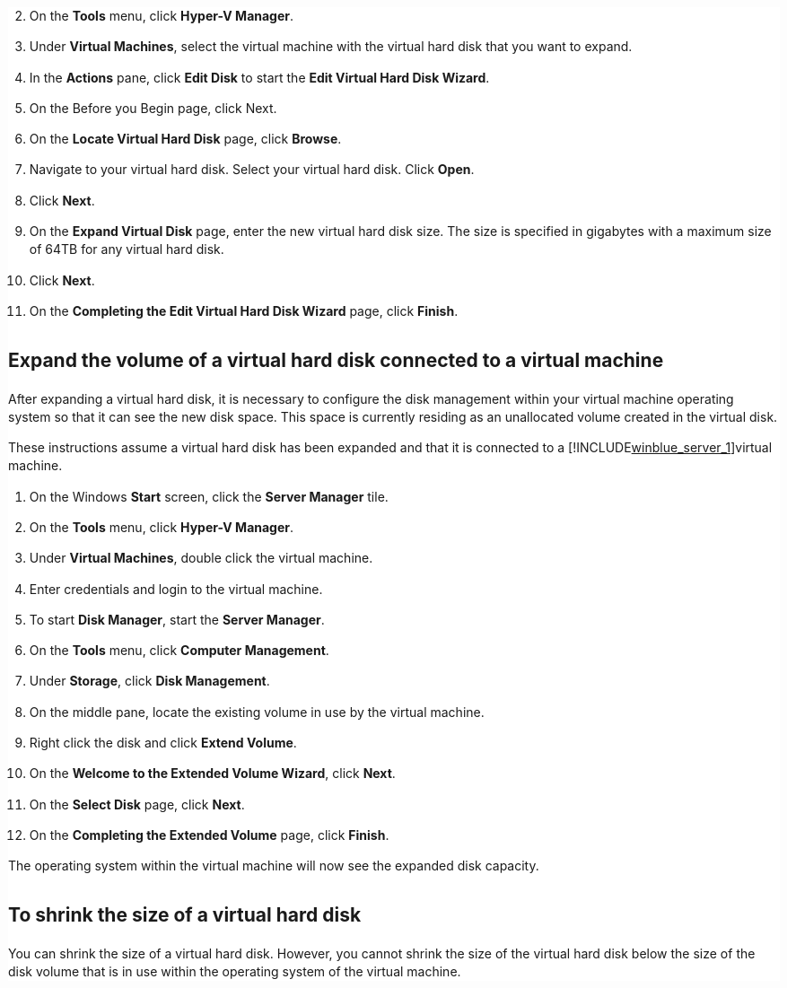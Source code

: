 2.  On the **Tools** menu, click **Hyper\-V Manager**.  
  
3.  Under **Virtual Machines**, select the virtual machine with the virtual hard disk that you want to expand.  
  
4.  In the **Actions** pane, click **Edit Disk** to start the **Edit Virtual Hard Disk Wizard**.  
  
5.  On the Before you Begin page, click Next.  
  
6.  On the **Locate Virtual Hard Disk** page, click **Browse**.  
  
7.  Navigate to your virtual hard disk. Select your virtual hard disk. Click **Open**.  
  
8.  Click **Next**.  
  
9. On the **Expand Virtual Disk** page, enter the new virtual hard disk size. The size is specified in gigabytes with a maximum size of 64TB for any virtual hard disk.  
  
10. Click **Next**.  
  
11. On the **Completing the Edit Virtual Hard Disk Wizard** page, click **Finish**.  
  
## Expand the volume of a virtual hard disk connected to a virtual machine  
After expanding a virtual hard disk, it is necessary to configure the disk management within your virtual machine operating system so that it can see the new disk space. This space is currently residing as an unallocated volume created in the virtual disk.  
  
These instructions assume a virtual hard disk has been expanded and that it is connected to a [!INCLUDE[winblue_server_1](../Token/winblue_server_1_md.md)]virtual machine.  
  
1.  On the Windows **Start** screen, click the **Server Manager** tile.  
  
2.  On the **Tools** menu, click **Hyper\-V Manager**.  
  
3.  Under **Virtual Machines**, double click the virtual machine.  
  
4.  Enter credentials and login to the virtual machine.  
  
5.  To start **Disk Manager**, start the **Server Manager**.  
  
6.  On the **Tools** menu, click **Computer Management**.  
  
7.  Under **Storage**, click **Disk Management**.  
  
8.  On the middle pane, locate the existing volume in use by the virtual machine.  
  
9. Right click the disk and click **Extend Volume**.  
  
10. On the **Welcome to the Extended Volume Wizard**, click **Next**.  
  
11. On the **Select Disk** page, click **Next**.  
  
12. On the **Completing the Extended Volume** page, click **Finish**.  
  
The operating system within the virtual machine will now see the expanded disk capacity.  
  
## To shrink the size of a virtual hard disk  
You can shrink the size of a virtual hard disk. However, you cannot shrink the size of the virtual hard disk below the size of the disk volume that is in use within the operating system of the virtual machine.  
  